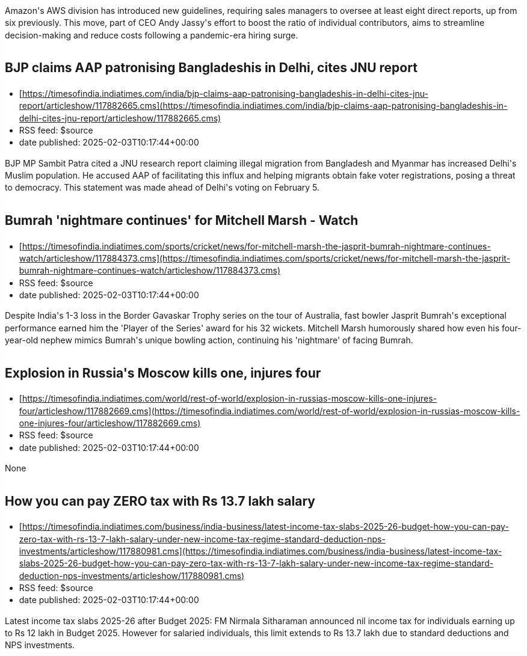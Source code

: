 Amazon's AWS division has introduced new guidelines, requiring sales managers to oversee at least eight direct reports, up from six previously. This move, part of CEO Andy Jassy's effort to boost the ratio of individual contributors, aims to streamline decision-making and reduce costs following a pandemic-era hiring surge.

## BJP claims AAP patronising Bangladeshis in Delhi, cites JNU report
 - [https://timesofindia.indiatimes.com/india/bjp-claims-aap-patronising-bangladeshis-in-delhi-cites-jnu-report/articleshow/117882665.cms](https://timesofindia.indiatimes.com/india/bjp-claims-aap-patronising-bangladeshis-in-delhi-cites-jnu-report/articleshow/117882665.cms)
 - RSS feed: $source
 - date published: 2025-02-03T10:17:44+00:00

BJP MP Sambit Patra cited a JNU research report claiming illegal migration from Bangladesh and Myanmar has increased Delhi's Muslim population. He accused AAP of facilitating this influx and helping migrants obtain fake voter registrations, posing a threat to democracy. This statement was made ahead of Delhi's voting on February 5.

## Bumrah 'nightmare continues' for Mitchell Marsh - Watch
 - [https://timesofindia.indiatimes.com/sports/cricket/news/for-mitchell-marsh-the-jasprit-bumrah-nightmare-continues-watch/articleshow/117884373.cms](https://timesofindia.indiatimes.com/sports/cricket/news/for-mitchell-marsh-the-jasprit-bumrah-nightmare-continues-watch/articleshow/117884373.cms)
 - RSS feed: $source
 - date published: 2025-02-03T10:17:44+00:00

Despite India's 1-3 loss in the Border Gavaskar Trophy series on the tour of Australia, fast bowler Jasprit Bumrah's exceptional performance earned him the 'Player of the Series' award for his 32 wickets. Mitchell Marsh humorously shared how even his four-year-old nephew mimics Bumrah's unique bowling action, continuing his 'nightmare' of facing Bumrah.

## Explosion in Russia's Moscow kills one, injures four
 - [https://timesofindia.indiatimes.com/world/rest-of-world/explosion-in-russias-moscow-kills-one-injures-four/articleshow/117882669.cms](https://timesofindia.indiatimes.com/world/rest-of-world/explosion-in-russias-moscow-kills-one-injures-four/articleshow/117882669.cms)
 - RSS feed: $source
 - date published: 2025-02-03T10:17:44+00:00

None

## How you can pay ZERO tax with Rs 13.7 lakh salary
 - [https://timesofindia.indiatimes.com/business/india-business/latest-income-tax-slabs-2025-26-budget-how-you-can-pay-zero-tax-with-rs-13-7-lakh-salary-under-new-income-tax-regime-standard-deduction-nps-investments/articleshow/117880981.cms](https://timesofindia.indiatimes.com/business/india-business/latest-income-tax-slabs-2025-26-budget-how-you-can-pay-zero-tax-with-rs-13-7-lakh-salary-under-new-income-tax-regime-standard-deduction-nps-investments/articleshow/117880981.cms)
 - RSS feed: $source
 - date published: 2025-02-03T10:17:44+00:00

Latest income tax slabs 2025-26 after Budget 2025: FM Nirmala Sitharaman announced nil income tax for individuals earning up to Rs 12 lakh in Budget 2025. However for salaried individuals, this limit extends to Rs 13.7 lakh due to standard deductions and NPS investments.

